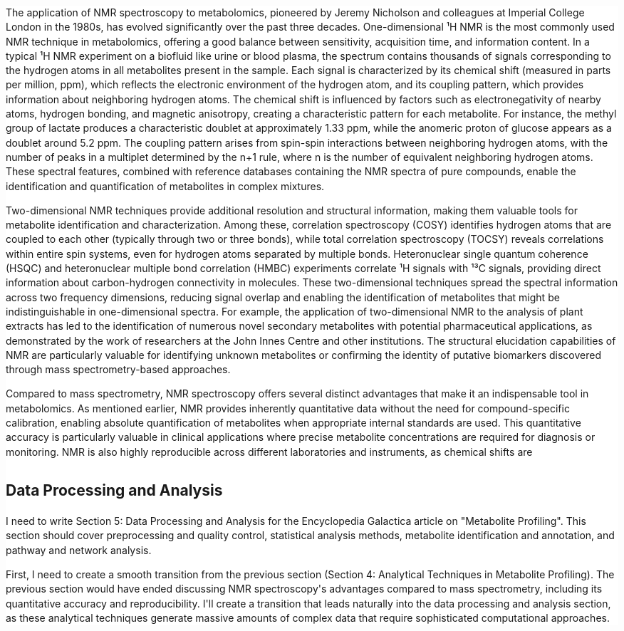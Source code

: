 The application of NMR spectroscopy to metabolomics, pioneered by Jeremy Nicholson and colleagues at Imperial College London in the 1980s, has evolved significantly over the past three decades. One-dimensional ¹H NMR is the most commonly used NMR technique in metabolomics, offering a good balance between sensitivity, acquisition time, and information content. In a typical ¹H NMR experiment on a biofluid like urine or blood plasma, the spectrum contains thousands of signals corresponding to the hydrogen atoms in all metabolites present in the sample. Each signal is characterized by its chemical shift (measured in parts per million, ppm), which reflects the electronic environment of the hydrogen atom, and its coupling pattern, which provides information about neighboring hydrogen atoms. The chemical shift is influenced by factors such as electronegativity of nearby atoms, hydrogen bonding, and magnetic anisotropy, creating a characteristic pattern for each metabolite. For instance, the methyl group of lactate produces a characteristic doublet at approximately 1.33 ppm, while the anomeric proton of glucose appears as a doublet around 5.2 ppm. The coupling pattern arises from spin-spin interactions between neighboring hydrogen atoms, with the number of peaks in a multiplet determined by the n+1 rule, where n is the number of equivalent neighboring hydrogen atoms. These spectral features, combined with reference databases containing the NMR spectra of pure compounds, enable the identification and quantification of metabolites in complex mixtures.

Two-dimensional NMR techniques provide additional resolution and structural information, making them valuable tools for metabolite identification and characterization. Among these, correlation spectroscopy (COSY) identifies hydrogen atoms that are coupled to each other (typically through two or three bonds), while total correlation spectroscopy (TOCSY) reveals correlations within entire spin systems, even for hydrogen atoms separated by multiple bonds. Heteronuclear single quantum coherence (HSQC) and heteronuclear multiple bond correlation (HMBC) experiments correlate ¹H signals with ¹³C signals, providing direct information about carbon-hydrogen connectivity in molecules. These two-dimensional techniques spread the spectral information across two frequency dimensions, reducing signal overlap and enabling the identification of metabolites that might be indistinguishable in one-dimensional spectra. For example, the application of two-dimensional NMR to the analysis of plant extracts has led to the identification of numerous novel secondary metabolites with potential pharmaceutical applications, as demonstrated by the work of researchers at the John Innes Centre and other institutions. The structural elucidation capabilities of NMR are particularly valuable for identifying unknown metabolites or confirming the identity of putative biomarkers discovered through mass spectrometry-based approaches.

Compared to mass spectrometry, NMR spectroscopy offers several distinct advantages that make it an indispensable tool in metabolomics. As mentioned earlier, NMR provides inherently quantitative data without the need for compound-specific calibration, enabling absolute quantification of metabolites when appropriate internal standards are used. This quantitative accuracy is particularly valuable in clinical applications where precise metabolite concentrations are required for diagnosis or monitoring. NMR is also highly reproducible across different laboratories and instruments, as chemical shifts are

## Data Processing and Analysis

<think>I need to write Section 5: Data Processing and Analysis for the Encyclopedia Galactica article on "Metabolite Profiling". This section should cover preprocessing and quality control, statistical analysis methods, metabolite identification and annotation, and pathway and network analysis.

First, I need to create a smooth transition from the previous section (Section 4: Analytical Techniques in Metabolite Profiling). The previous section would have ended discussing NMR spectroscopy's advantages compared to mass spectrometry, including its quantitative accuracy and reproducibility. I'll create a transition that leads naturally into the data processing and analysis section, as these analytical techniques generate massive amounts of complex data that require sophisticated computational approaches.

